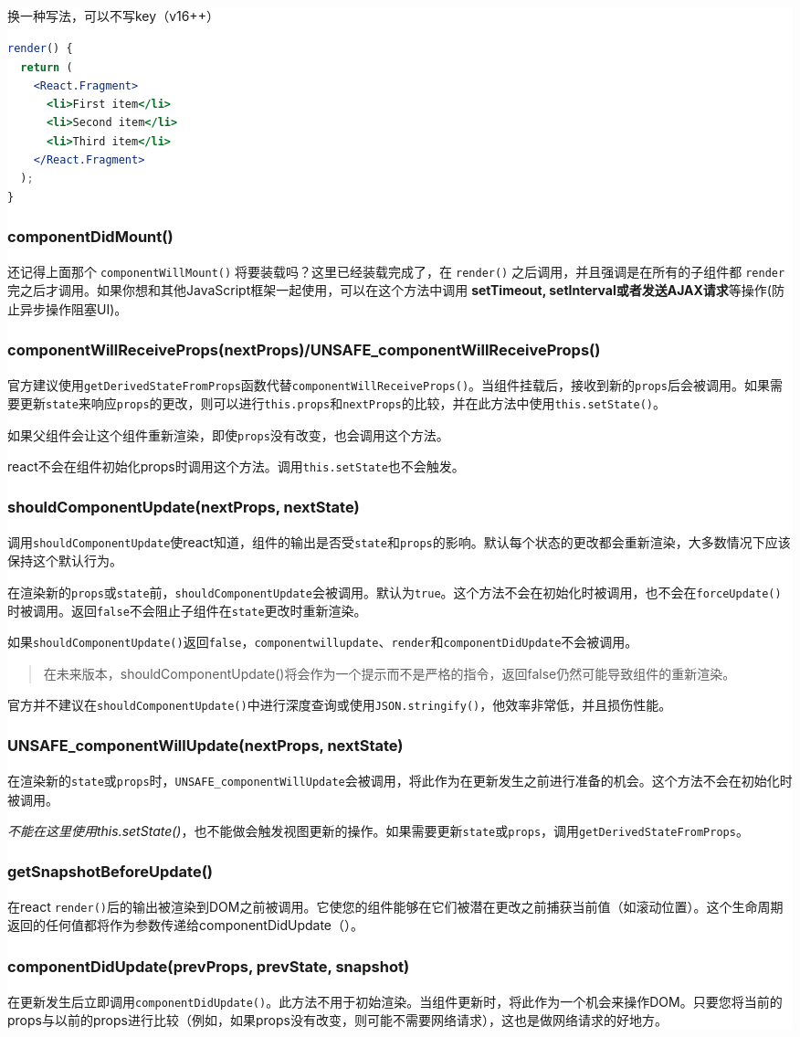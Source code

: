 换一种写法，可以不写key（v16++）

```jsx
render() {
  return (
    <React.Fragment>
      <li>First item</li>
      <li>Second item</li>
      <li>Third item</li>
    </React.Fragment>
  );
}
```

### componentDidMount()

还记得上面那个 `componentWillMount()` 将要装载吗？这里已经装载完成了，在 `render()` 之后调用，并且强调是在所有的子组件都 `render` 完之后才调用。如果你想和其他JavaScript框架一起使用，可以在这个方法中调用 **setTimeout, setInterval或者发送AJAX请求**等操作(防止异步操作阻塞UI)。

### componentWillReceiveProps(nextProps)/UNSAFE_componentWillReceiveProps()

官方建议使用`getDerivedStateFromProps`函数代替`componentWillReceiveProps()`。当组件挂载后，接收到新的`props`后会被调用。如果需要更新`state`来响应`props`的更改，则可以进行`this.props`和`nextProps`的比较，并在此方法中使用`this.setState()`。

如果父组件会让这个组件重新渲染，即使`props`没有改变，也会调用这个方法。

react不会在组件初始化props时调用这个方法。调用`this.setState`也不会触发。

### shouldComponentUpdate(nextProps, nextState)

调用`shouldComponentUpdate`使react知道，组件的输出是否受`state`和`props`的影响。默认每个状态的更改都会重新渲染，大多数情况下应该保持这个默认行为。

在渲染新的`props`或`state`前，`shouldComponentUpdate`会被调用。默认为`true`。这个方法不会在初始化时被调用，也不会在`forceUpdate()`时被调用。返回`false`不会阻止子组件在`state`更改时重新渲染。

如果`shouldComponentUpdate()`返回`false`，`componentwillupdate`、`render`和`componentDidUpdate`不会被调用。
> 在未来版本，shouldComponentUpdate()将会作为一个提示而不是严格的指令，返回false仍然可能导致组件的重新渲染。

官方并不建议在`shouldComponentUpdate()`中进行深度查询或使用`JSON.stringify()`，他效率非常低，并且损伤性能。

### UNSAFE_componentWillUpdate(nextProps, nextState)

在渲染新的`state`或`props`时，`UNSAFE_componentWillUpdate`会被调用，将此作为在更新发生之前进行准备的机会。这个方法不会在初始化时被调用。

*不能在这里使用this.setState()*，也不能做会触发视图更新的操作。如果需要更新`state`或`props`，调用`getDerivedStateFromProps`。

### getSnapshotBeforeUpdate()

在react `render()`后的输出被渲染到DOM之前被调用。它使您的组件能够在它们被潜在更改之前捕获当前值（如滚动位置）。这个生命周期返回的任何值都将作为参数传递给componentDidUpdate（）。

### componentDidUpdate(prevProps, prevState, snapshot)

在更新发生后立即调用`componentDidUpdate()`。此方法不用于初始渲染。当组件更新时，将此作为一个机会来操作DOM。只要您将当前的props与以前的props进行比较（例如，如果props没有改变，则可能不需要网络请求），这也是做网络请求的好地方。
